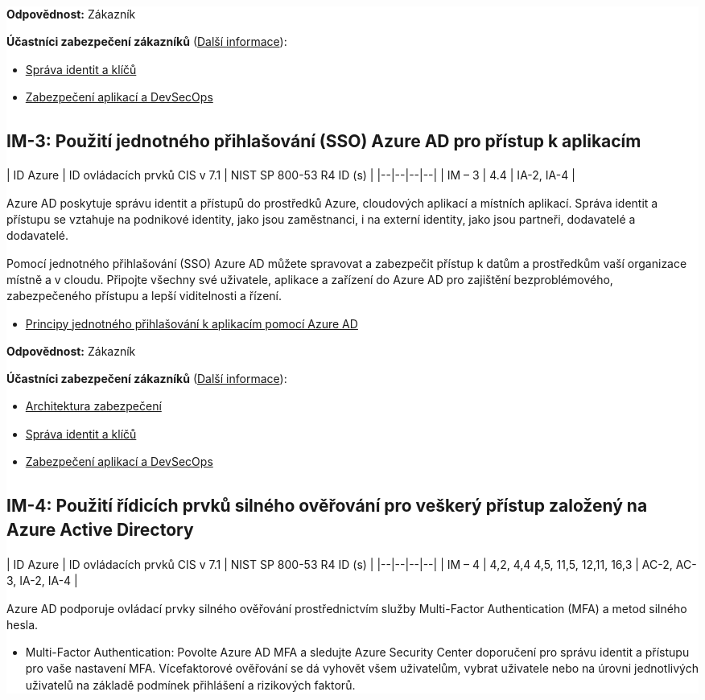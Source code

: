 **Odpovědnost:** Zákazník

**Účastníci zabezpečení zákazníků** ([Další informace](/azure/cloud-adoption-framework/organize/cloud-security#security-functions)):

- [Správa identit a klíčů](/azure/cloud-adoption-framework/organize/cloud-security-identity-keys)

- [Zabezpečení aplikací a DevSecOps](/azure/cloud-adoption-framework/organize/cloud-security-application-security-devsecops)

## <a name="im-3-use-azure-ad-single-sign-on-sso-for-application-access"></a>IM-3: Použití jednotného přihlašování (SSO) Azure AD pro přístup k aplikacím

| ID Azure | ID ovládacích prvků CIS v 7.1 | NIST SP 800-53 R4 ID (s) |
|--|--|--|--|
| IM – 3 | 4.4 | IA-2, IA-4 |

Azure AD poskytuje správu identit a přístupů do prostředků Azure, cloudových aplikací a místních aplikací. Správa identit a přístupu se vztahuje na podnikové identity, jako jsou zaměstnanci, i na externí identity, jako jsou partneři, dodavatelé a dodavatelé.

Pomocí jednotného přihlašování (SSO) Azure AD můžete spravovat a zabezpečit přístup k datům a prostředkům vaší organizace místně a v cloudu. Připojte všechny své uživatele, aplikace a zařízení do Azure AD pro zajištění bezproblémového, zabezpečeného přístupu a lepší viditelnosti a řízení. 

- [Principy jednotného přihlašování k aplikacím pomocí Azure AD](../../active-directory/manage-apps/what-is-single-sign-on.md)

**Odpovědnost:** Zákazník

**Účastníci zabezpečení zákazníků** ([Další informace](/azure/cloud-adoption-framework/organize/cloud-security#security-functions)):

- [Architektura zabezpečení](/azure/cloud-adoption-framework/organize/cloud-security-architecture)

- [Správa identit a klíčů](/azure/cloud-adoption-framework/organize/cloud-security-identity-keys)

- [Zabezpečení aplikací a DevSecOps](/azure/cloud-adoption-framework/organize/cloud-security-application-security-devsecops)

## <a name="im-4-use-strong-authentication-controls-for-all-azure-active-directory-based-access"></a>IM-4: Použití řídicích prvků silného ověřování pro veškerý přístup založený na Azure Active Directory

| ID Azure | ID ovládacích prvků CIS v 7.1 | NIST SP 800-53 R4 ID (s) |
|--|--|--|--|
| IM – 4 | 4,2, 4,4 4,5, 11,5, 12,11, 16,3 | AC-2, AC-3, IA-2, IA-4 |

Azure AD podporuje ovládací prvky silného ověřování prostřednictvím služby Multi-Factor Authentication (MFA) a metod silného hesla.  
- Multi-Factor Authentication: Povolte Azure AD MFA a sledujte Azure Security Center doporučení pro správu identit a přístupu pro vaše nastavení MFA. Vícefaktorové ověřování se dá vyhovět všem uživatelům, vybrat uživatele nebo na úrovni jednotlivých uživatelů na základě podmínek přihlášení a rizikových faktorů. 
